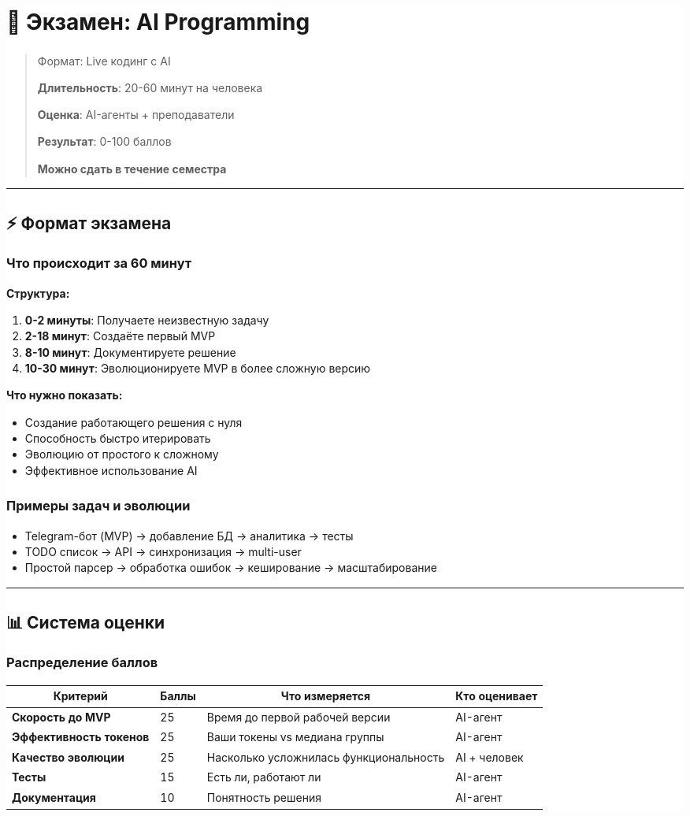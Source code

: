 # 🎯 Экзамен: AI Programming

> Формат: Live кодинг с AI
> 
> 
> **Длительность**: 20-60 минут на человека
> 
> **Оценка**: AI-агенты + преподаватели
> 
> **Результат**: 0-100 баллов
> 
> **Можно сдать в течение семестра**
> 

---

## ⚡ Формат экзамена

### Что происходит за 60 минут

**Структура:**

1. **0-2 минуты**: Получаете неизвестную задачу
2. **2-18 минут**: Создаёте первый MVP
3. **8-10 минут**: Документируете решение
4. **10-30 минут**: Эволюционируете MVP в более сложную версию

**Что нужно показать:**

- Создание работающего решения с нуля
- Способность быстро итерировать
- Эволюцию от простого к сложному
- Эффективное использование AI

### Примеры задач и эволюции

- Telegram-бот (MVP) → добавление БД → аналитика → тесты
- TODO список → API → синхронизация → multi-user
- Простой парсер → обработка ошибок → кеширование → масштабирование

---

## 📊 Система оценки

### Распределение баллов

| Критерий | Баллы | Что измеряется | Кто оценивает |
| --- | --- | --- | --- |
| **Скорость до MVP** | 25 | Время до первой рабочей версии | AI-агент |
| **Эффективность токенов** | 25 | Ваши токены vs медиана группы | AI-агент |
| **Качество эволюции** | 25 | Насколько усложнилась функциональность | AI + человек |
| **Тесты** | 15 | Есть ли, работают ли | AI-агент |
| **Документация** | 10 | Понятность решения | AI-агент |
